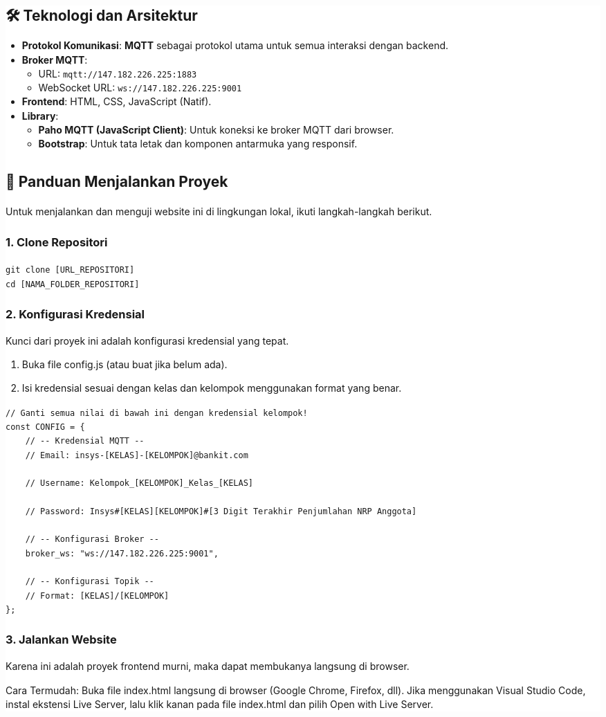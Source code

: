 ## 🛠️ Teknologi dan Arsitektur

-   **Protokol Komunikasi**: **MQTT** sebagai protokol utama untuk semua interaksi dengan backend.
-   **Broker MQTT**:
    -   URL: `mqtt://147.182.226.225:1883`
    -   WebSocket URL: `ws://147.182.226.225:9001`
-   **Frontend**: HTML, CSS, JavaScript (Natif).
-   **Library**:
    -   **Paho MQTT (JavaScript Client)**: Untuk koneksi ke broker MQTT dari browser.
    -   **Bootstrap**: Untuk tata letak dan komponen antarmuka yang responsif.

## 🚀 Panduan Menjalankan Proyek

Untuk menjalankan dan menguji website ini di lingkungan lokal, ikuti langkah-langkah berikut.

### 1. Clone Repositori
```
git clone [URL_REPOSITORI]
cd [NAMA_FOLDER_REPOSITORI]
```

### 2. Konfigurasi Kredensial

Kunci dari proyek ini adalah konfigurasi kredensial yang tepat.

1. Buka file config.js (atau buat jika belum ada).

2. Isi kredensial sesuai dengan kelas dan kelompok menggunakan format yang benar.
```
// Ganti semua nilai di bawah ini dengan kredensial kelompok!
const CONFIG = {
    // -- Kredensial MQTT --
    // Email: insys-[KELAS]-[KELOMPOK]@bankit.com

    // Username: Kelompok_[KELOMPOK]_Kelas_[KELAS]

    // Password: Insys#[KELAS][KELOMPOK]#[3 Digit Terakhir Penjumlahan NRP Anggota]

    // -- Konfigurasi Broker --
    broker_ws: "ws://147.182.226.225:9001",

    // -- Konfigurasi Topik --
    // Format: [KELAS]/[KELOMPOK]
};
```

### 3. Jalankan Website

Karena ini adalah proyek frontend murni, maka dapat membukanya langsung di browser.

Cara Termudah: Buka file index.html langsung di browser (Google Chrome, Firefox, dll). Jika menggunakan Visual Studio Code, instal ekstensi Live Server, lalu klik kanan pada file index.html dan pilih Open with Live Server. 
